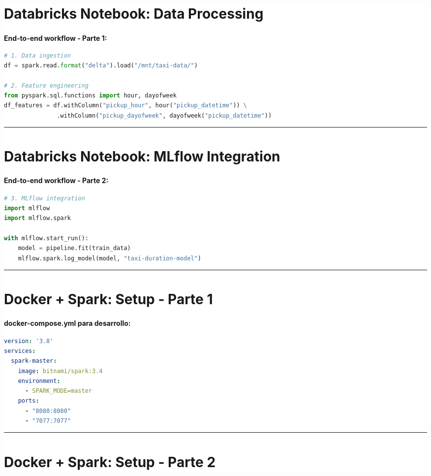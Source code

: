 # Databricks Notebook: Data Processing

**End-to-end workflow - Parte 1:**

```python
# 1. Data ingestion
df = spark.read.format("delta").load("/mnt/taxi-data/")

# 2. Feature engineering
from pyspark.sql.functions import hour, dayofweek
df_features = df.withColumn("pickup_hour", hour("pickup_datetime")) \
               .withColumn("pickup_dayofweek", dayofweek("pickup_datetime"))
```

---

# Databricks Notebook: MLflow Integration

**End-to-end workflow - Parte 2:**

```python
# 3. MLflow integration
import mlflow
import mlflow.spark

with mlflow.start_run():
    model = pipeline.fit(train_data)
    mlflow.spark.log_model(model, "taxi-duration-model")
```

---

# Docker + Spark: Setup - Parte 1

**docker-compose.yml para desarrollo:**

```yaml
version: '3.8'
services:
  spark-master:
    image: bitnami/spark:3.4
    environment:
      - SPARK_MODE=master
    ports:
      - "8080:8080"
      - "7077:7077"
```

---

# Docker + Spark: Setup - Parte 2
